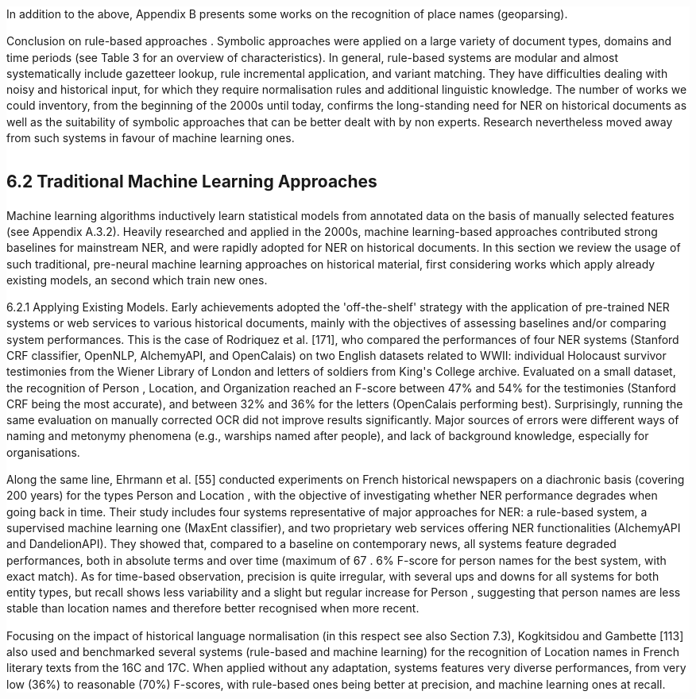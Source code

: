 In addition to the above, Appendix B presents some works on the recognition of place names (geoparsing).

Conclusion on rule-based approaches . Symbolic approaches were applied on a large variety of document types, domains and time periods (see Table 3 for an overview of characteristics). In general, rule-based systems are modular and almost systematically include gazetteer lookup, rule incremental application, and variant matching. They have difficulties dealing with noisy and historical input, for which they require normalisation rules and additional linguistic knowledge. The number of works we could inventory, from the beginning of the 2000s until today, confirms the long-standing need for NER on historical documents as well as the suitability of symbolic approaches that can be better dealt with by non experts. Research nevertheless moved away from such systems in favour of machine learning ones.

## 6.2 Traditional Machine Learning Approaches

Machine learning algorithms inductively learn statistical models from annotated data on the basis of manually selected features (see Appendix A.3.2). Heavily researched and applied in the 2000s, machine learning-based approaches contributed strong baselines for mainstream NER, and were rapidly adopted for NER on historical documents. In this section we review the usage of such traditional, pre-neural machine learning approaches on historical material, first considering works which apply already existing models, an second which train new ones.

6.2.1 Applying Existing Models. Early achievements adopted the 'off-the-shelf' strategy with the application of pre-trained NER systems or web services to various historical documents, mainly with the objectives of assessing baselines and/or comparing system performances. This is the case of Rodriquez et al. [171], who compared the performances of four NER systems (Stanford CRF classifier, OpenNLP, AlchemyAPI, and OpenCalais) on two English datasets related to WWII: individual Holocaust survivor testimonies from the Wiener Library of London and letters of soldiers from King's College archive. Evaluated on a small dataset, the recognition of Person , Location, and Organization reached an F-score between 47% and 54% for the testimonies (Stanford CRF being the most accurate), and between 32% and 36% for the letters (OpenCalais performing best). Surprisingly, running the same evaluation on manually corrected OCR did not improve results significantly. Major sources of errors were different ways of naming and metonymy phenomena (e.g., warships named after people), and lack of background knowledge, especially for organisations.

Along the same line, Ehrmann et al. [55] conducted experiments on French historical newspapers on a diachronic basis (covering 200 years) for the types Person and Location , with the objective of investigating whether NER performance degrades when going back in time. Their study includes four systems representative of major approaches for NER: a rule-based system, a supervised machine learning one (MaxEnt classifier), and two proprietary web services offering NER functionalities (AlchemyAPI and DandelionAPI). They showed that, compared to a baseline on contemporary news, all systems feature degraded performances, both in absolute terms and over time (maximum of 67 . 6% F-score for person names for the best system, with exact match). As for time-based observation, precision is quite irregular, with several ups and downs for all systems for both entity types, but recall shows less variability and a slight but regular increase for Person , suggesting that person names are less stable than location names and therefore better recognised when more recent.

Focusing on the impact of historical language normalisation (in this respect see also Section 7.3), Kogkitsidou and Gambette [113] also used and benchmarked several systems (rule-based and machine learning) for the recognition of Location names in French literary texts from the 16C and 17C. When applied without any adaptation, systems features very diverse performances, from very low (36%) to reasonable (70%) F-scores, with rule-based ones being better at precision, and machine learning ones at recall.
